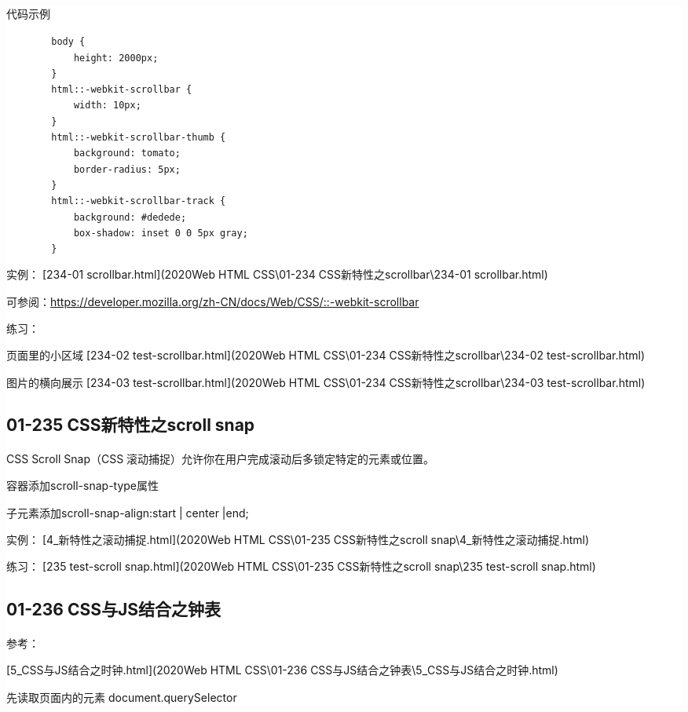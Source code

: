 代码示例

```
        body {
            height: 2000px;
        }
        html::-webkit-scrollbar {
            width: 10px;
        }
        html::-webkit-scrollbar-thumb {
            background: tomato;
            border-radius: 5px;
        }
        html::-webkit-scrollbar-track {
            background: #dedede;
            box-shadow: inset 0 0 5px gray;
        }
```

实例： [234-01 scrollbar.html](2020Web HTML CSS\01-234 CSS新特性之scrollbar\234-01 scrollbar.html) 

可参阅：https://developer.mozilla.org/zh-CN/docs/Web/CSS/::-webkit-scrollbar



练习：

页面里的小区域 [234-02 test-scrollbar.html](2020Web HTML CSS\01-234 CSS新特性之scrollbar\234-02 test-scrollbar.html) 

图片的横向展示 [234-03 test-scrollbar.html](2020Web HTML CSS\01-234 CSS新特性之scrollbar\234-03 test-scrollbar.html) 



## 01-235 CSS新特性之scroll snap

CSS Scroll Snap（CSS 滚动捕捉）允许你在用户完成滚动后多锁定特定的元素或位置。

容器添加scroll-snap-type属性

子元素添加scroll-snap-align:start | center |end;

实例： [4_新特性之滚动捕捉.html](2020Web HTML CSS\01-235 CSS新特性之scroll snap\4_新特性之滚动捕捉.html) 

练习： [235 test-scroll snap.html](2020Web HTML CSS\01-235 CSS新特性之scroll snap\235 test-scroll snap.html) 





## 01-236 CSS与JS结合之钟表

参考： 

[5_CSS与JS结合之时钟.html](2020Web HTML CSS\01-236 CSS与JS结合之钟表\5_CSS与JS结合之时钟.html) 



先读取页面内的元素 document.querySelector
